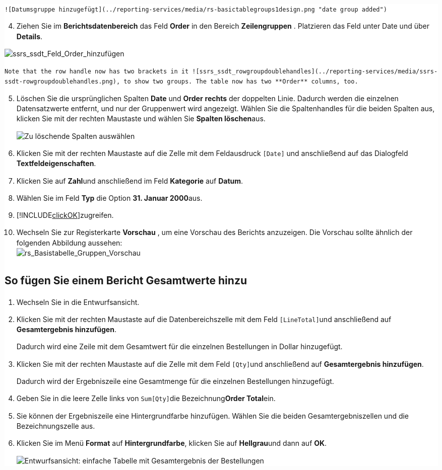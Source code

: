     ![Datumsgruppe hinzugefügt](../reporting-services/media/rs-basictablegroups1design.png "date group added")  
  
4.  Ziehen Sie im **Berichtsdatenbereich** das Feld **Order** in den Bereich **Zeilengruppen** . Platzieren das Feld unter Date und über **Details**.

![ssrs_ssdt_Feld_Order_hinzufügen](../reporting-services/media/ssrs-ssdt-addorderfield.png)   
  
    Note that the row handle now has two brackets in it ![ssrs_ssdt_rowgroupdoublehandles](../reporting-services/media/ssrs-ssdt-rowgroupdoublehandles.png), to show two groups. The table now has two **Order** columns, too.  
  
5.  Löschen Sie die ursprünglichen Spalten **Date** und **Order** **rechts** der doppelten Linie. Dadurch werden die einzelnen Datensatzwerte entfernt, und nur der Gruppenwert wird angezeigt. Wählen Sie die Spaltenhandles für die beiden Spalten aus, klicken Sie mit der rechten Maustaste und wählen Sie **Spalten löschen**aus.  
  
    ![Zu löschende Spalten auswählen](../reporting-services/media/rs-basictablegroupsdeletecols.gif "Select columns to delete")  
  
6.  Klicken Sie mit der rechten Maustaste auf die Zelle mit dem Feldausdruck `[Date]` und anschließend auf das Dialogfeld **Textfeldeigenschaften**.  
  
7.  Klicken Sie auf **Zahl**und anschließend im Feld **Kategorie** auf **Datum**.  
  
8.  Wählen Sie im Feld **Typ** die Option **31. Januar 2000**aus.  
  
9.  [!INCLUDE[clickOK](../includes/clickok-md.md)]zugreifen.  
  
10.  Wechseln Sie zur Registerkarte **Vorschau** , um eine Vorschau des Berichts anzuzeigen. Die Vorschau sollte ähnlich der folgenden Abbildung aussehen:  
    ![rs_Basistabelle_Gruppen_Vorschau](../reporting-services/media/rs-basictablegroupspreview.png) 
  
## <a name="bkmk_addtotals"></a>So fügen Sie einem Bericht Gesamtwerte hinzu  
  
1.  Wechseln Sie in die Entwurfsansicht.  
  
2.  Klicken Sie mit der rechten Maustaste auf die Datenbereichszelle mit dem Feld `[LineTotal]`und anschließend auf **Gesamtergebnis hinzufügen**.  
  
    Dadurch wird eine Zeile mit dem Gesamtwert für die einzelnen Bestellungen in Dollar hinzugefügt.  
  
3.  Klicken Sie mit der rechten Maustaste auf die Zelle mit dem Feld `[Qty]`und anschließend auf **Gesamtergebnis hinzufügen**.  
  
    Dadurch wird der Ergebniszeile eine Gesamtmenge für die einzelnen Bestellungen hinzugefügt.  
  
4.  Geben Sie in die leere Zelle links von `Sum[Qty]`die Bezeichnung**Order Total**ein.  
  
5.  Sie können der Ergebniszeile eine Hintergrundfarbe hinzufügen. Wählen Sie die beiden Gesamtergebniszellen und die Bezeichnungszelle aus.  
  
6.  Klicken Sie im Menü **Format** auf **Hintergrundfarbe**, klicken Sie auf **Hellgrau**und dann auf **OK**.  
  
    ![Entwurfsansicht: einfache Tabelle mit Gesamtergebnis der Bestellungen](../reporting-services/media/rs-basictablesumlinetotaldesign.gif "Design view: Basic table with order total")  
  